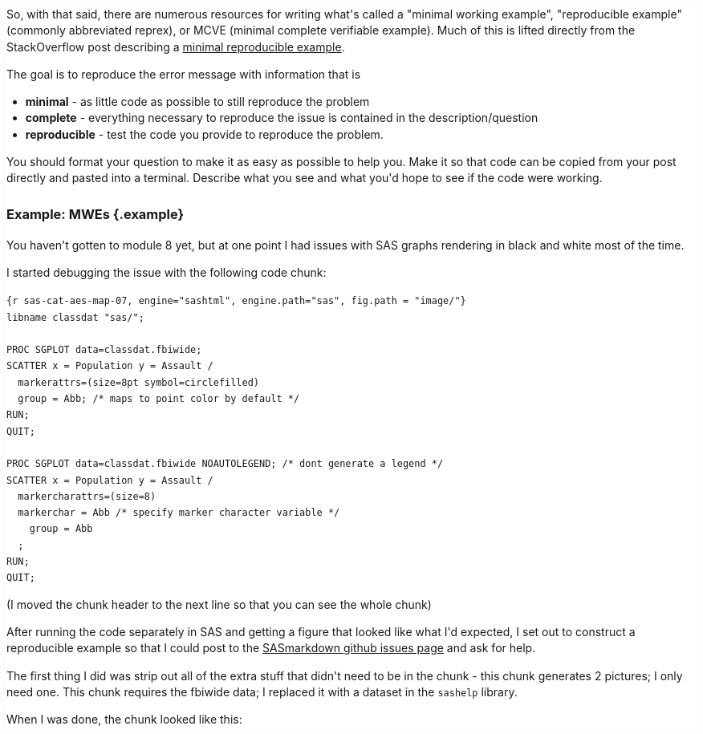 So, with that said, there are numerous resources for writing what's called a "minimal working example", "reproducible example" (commonly abbreviated reprex), or MCVE (minimal complete verifiable example). Much of this is lifted directly from the StackOverflow post describing a [minimal reproducible example](https://stackoverflow.com/help/minimal-reproducible-example).

The goal is to reproduce the error message with information that is 

- **minimal** - as little code as possible to still reproduce the problem
- **complete** - everything necessary to reproduce the issue is contained in the description/question
- **reproducible** - test the code you provide to reproduce the problem. 

You should format your question to make it as easy as possible to help you. Make it so that code can be copied from your post directly and pasted into a terminal. Describe what you see and what you'd hope to see if the code were working. 


### Example: MWEs {.example}

You haven't gotten to module 8 yet, but at one point I had issues with SAS graphs rendering in black and white most of the time. 

I started debugging the issue with the following code chunk: 

```
{r sas-cat-aes-map-07, engine="sashtml", engine.path="sas", fig.path = "image/"}
libname classdat "sas/";

PROC SGPLOT data=classdat.fbiwide; 
SCATTER x = Population y = Assault /
  markerattrs=(size=8pt symbol=circlefilled) 
  group = Abb; /* maps to point color by default */
RUN;
QUIT; 
  
PROC SGPLOT data=classdat.fbiwide NOAUTOLEGEND; /* dont generate a legend */
SCATTER x = Population y = Assault /
  markercharattrs=(size=8) 
  markerchar = Abb /* specify marker character variable */
    group = Abb
  ; 
RUN;
QUIT; 
```

(I moved the chunk header to the next line so that you can see the whole chunk)

After running the code separately in SAS and getting a figure that looked like what I'd expected, I set out to construct a reproducible example so that I could post to the [SASmarkdown github issues page](https://github.com/Hemken/SASmarkdown/issues/14) and ask for help.

The first thing I did was strip out all of the extra stuff that didn't need to be in the chunk - this chunk generates 2 pictures; I only need one. This chunk requires the fbiwide data; I replaced it with a dataset in the `sashelp` library.

When I was done, the chunk looked like this:
